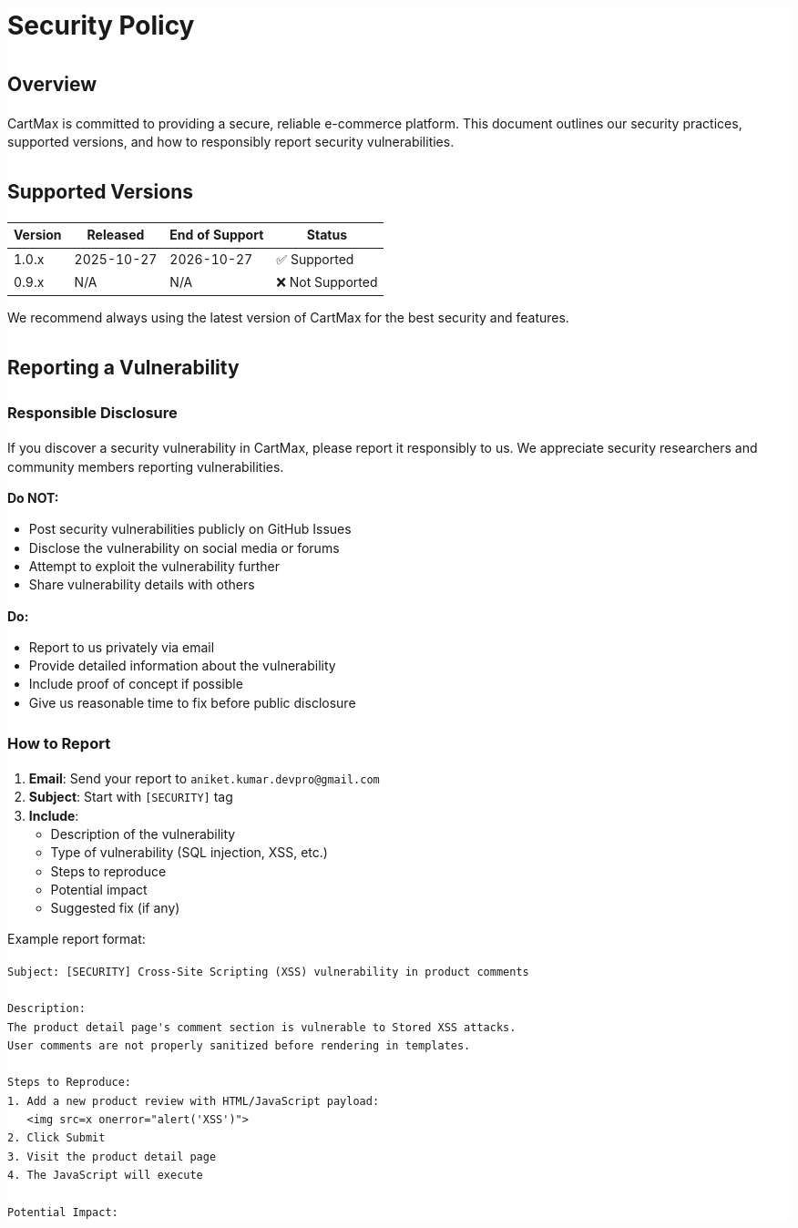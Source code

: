 # Security Policy

## Overview

CartMax is committed to providing a secure, reliable e-commerce platform. This document outlines our security practices, supported versions, and how to responsibly report security vulnerabilities.

## Supported Versions

| Version | Released | End of Support | Status |
|---------|----------|-----------------|--------|
| 1.0.x   | 2025-10-27 | 2026-10-27 | ✅ Supported |
| 0.9.x   | N/A | N/A | ❌ Not Supported |

We recommend always using the latest version of CartMax for the best security and features.

## Reporting a Vulnerability

### Responsible Disclosure

If you discover a security vulnerability in CartMax, please report it responsibly to us. We appreciate security researchers and community members reporting vulnerabilities.

**Do NOT:**
- Post security vulnerabilities publicly on GitHub Issues
- Disclose the vulnerability on social media or forums
- Attempt to exploit the vulnerability further
- Share vulnerability details with others

**Do:**
- Report to us privately via email
- Provide detailed information about the vulnerability
- Include proof of concept if possible
- Give us reasonable time to fix before public disclosure

### How to Report

1. **Email**: Send your report to `aniket.kumar.devpro@gmail.com`
2. **Subject**: Start with `[SECURITY]` tag
3. **Include**:
   - Description of the vulnerability
   - Type of vulnerability (SQL injection, XSS, etc.)
   - Steps to reproduce
   - Potential impact
   - Suggested fix (if any)

Example report format:
```
Subject: [SECURITY] Cross-Site Scripting (XSS) vulnerability in product comments

Description:
The product detail page's comment section is vulnerable to Stored XSS attacks.
User comments are not properly sanitized before rendering in templates.

Steps to Reproduce:
1. Add a new product review with HTML/JavaScript payload:
   <img src=x onerror="alert('XSS')">
2. Click Submit
3. Visit the product detail page
4. The JavaScript will execute

Potential Impact:
```
